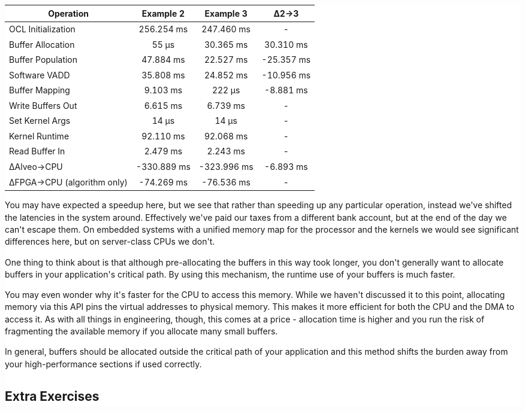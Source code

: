 
| Operation                             |  Example 2  |  Example 3   | &Delta;2&rarr;3 |
| ------------------------------------- | :---------: | :----------: | :-------------: |
| OCL Initialization                    | 256.254 ms  |  247.460 ms  |        -        |
| Buffer Allocation                     | 55 &micro;s |  30.365 ms   |    30.310 ms    |
| Buffer Population                     |  47.884 ms  |  22.527 ms   |   -25.357 ms    |
| Software VADD                         |  35.808 ms  |  24.852 ms   |   -10.956 ms    |
| Buffer Mapping                        |  9.103 ms   | 222 &micro;s |    -8.881 ms    |
| Write Buffers Out                     |  6.615 ms   |   6.739 ms   |        -        |
| Set Kernel Args                       | 14 &micro;s | 14 &micro;s  |        -        |
| Kernel Runtime                        |  92.110 ms  |  92.068 ms   |        -        |
| Read Buffer In                        |  2.479 ms   |   2.243 ms   |        -        |
| &Delta;Alveo&rarr;CPU                 | -330.889 ms | -323.996 ms  |    -6.893 ms    |
| &Delta;FPGA&rarr;CPU (algorithm only) | -74.269 ms  |  -76.536 ms  |        -        |


You may have expected a speedup here, but we see that rather than speeding up any particular operation,
instead we've shifted the latencies in the system around.  Effectively we've paid our taxes from a different
bank account, but at the end of the day we can't escape them.  On embedded systems with a unified memory map
for the processor and the kernels we would see significant differences here, but on server-class CPUs we
don't.

One thing to think about is that although pre-allocating the buffers in this way took longer, you don't
generally want to allocate buffers in your application's critical path.  By using this mechanism, the runtime
use of your buffers is much faster.

You may even wonder why it's faster for the CPU to access this memory.  While we haven't discussed it to this
point, allocating memory via this API pins the virtual addresses to physical memory.  This makes it more
efficient for both the CPU and the DMA to access it.  As with all things in engineering, though, this comes
at a price - allocation time is higher and you run the risk of fragmenting the available memory if you
allocate many small buffers.

In general, buffers should be allocated outside the critical path of your application and this method shifts the burden away from your high-performance sections if used correctly.

## Extra Exercises
